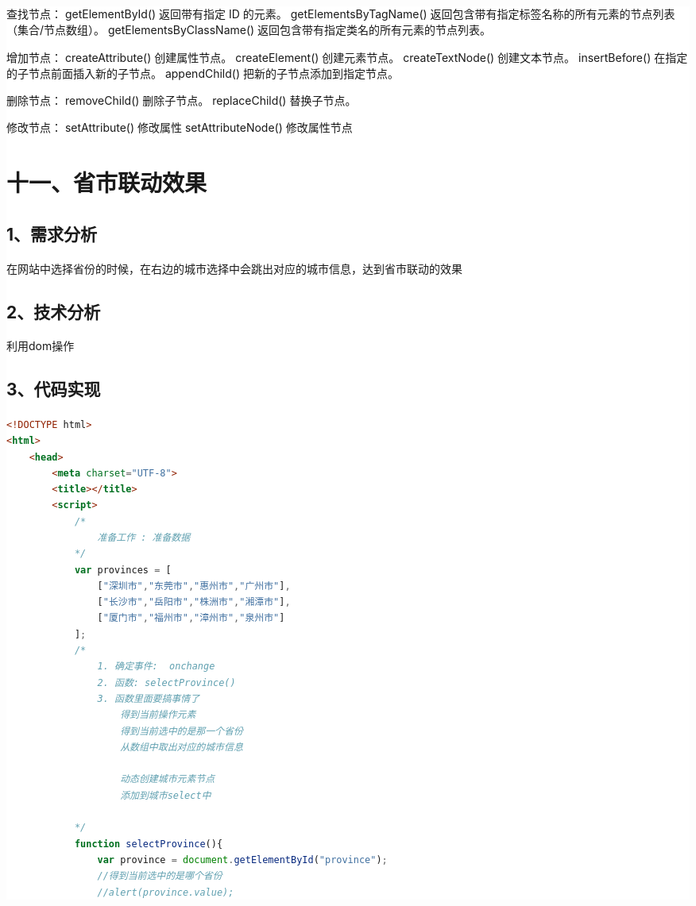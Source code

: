 
查找节点：
getElementById() 返回带有指定 ID 的元素。 
getElementsByTagName() 返回包含带有指定标签名称的所有元素的节点列表（集合/节点数组）。 
getElementsByClassName() 返回包含带有指定类名的所有元素的节点列表。 

增加节点：
createAttribute() 创建属性节点。 
createElement() 创建元素节点。 
createTextNode() 创建文本节点。 
insertBefore() 在指定的子节点前面插入新的子节点。 
appendChild() 把新的子节点添加到指定节点。 

删除节点：
removeChild() 删除子节点。 
replaceChild() 替换子节点。 

修改节点：
setAttribute()  修改属性
setAttributeNode()  修改属性节点

# 十一、省市联动效果

## 1、需求分析

在网站中选择省份的时候，在右边的城市选择中会跳出对应的城市信息，达到省市联动的效果

## 2、技术分析

利用dom操作

## 3、代码实现

```html
<!DOCTYPE html>
<html>
	<head>
		<meta charset="UTF-8">
		<title></title>
		<script>
			/*
				准备工作 : 准备数据
			*/
			var provinces = [
				["深圳市","东莞市","惠州市","广州市"],
				["长沙市","岳阳市","株洲市","湘潭市"],
				["厦门市","福州市","漳州市","泉州市"]
			];
			/*
				1. 确定事件:  onchange
				2. 函数: selectProvince()
				3. 函数里面要搞事情了
					得到当前操作元素
					得到当前选中的是那一个省份
					从数组中取出对应的城市信息
					
					动态创建城市元素节点
					添加到城市select中
					
			*/
			function selectProvince(){
				var province = document.getElementById("province");
				//得到当前选中的是哪个省份
				//alert(province.value);
```